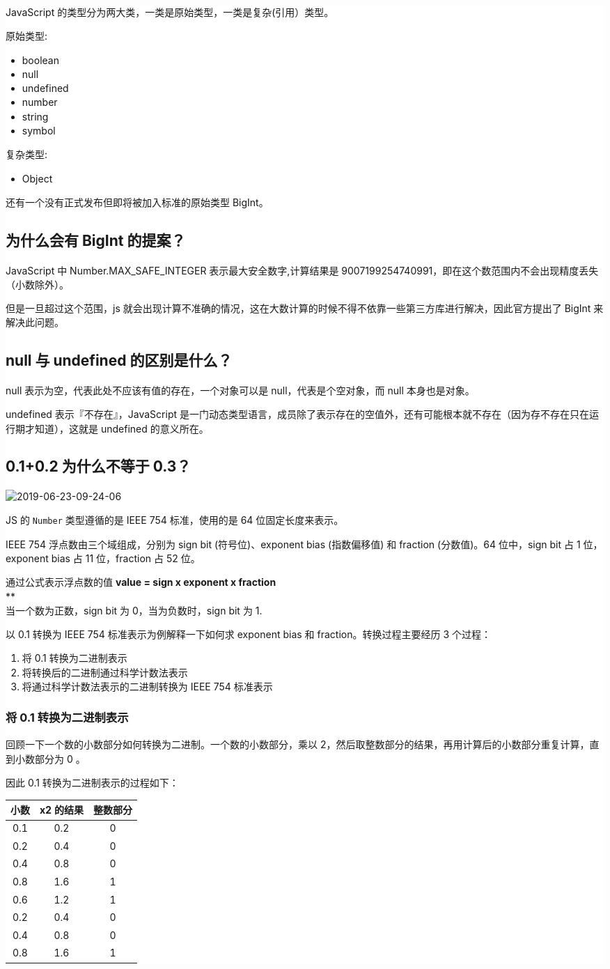 JavaScript 的类型分为两大类，一类是原始类型，一类是复杂(引用）类型。

原始类型:

- boolean
- null
- undefined
- number
- string
- symbol

复杂类型:

- Object

还有一个没有正式发布但即将被加入标准的原始类型 BigInt。

## 为什么会有 BigInt 的提案？

JavaScript 中 Number.MAX_SAFE_INTEGER 表示最大安全数字,计算结果是 9007199254740991，即在这个数范围内不会出现精度丢失（小数除外）。

但是一旦超过这个范围，js 就会出现计算不准确的情况，这在大数计算的时候不得不依靠一些第三方库进行解决，因此官方提出了 BigInt 来解决此问题。

## null 与 undefined 的区别是什么？

null 表示为空，代表此处不应该有值的存在，一个对象可以是 null，代表是个空对象，而 null 本身也是对象。

undefined 表示『不存在』，JavaScript 是一门动态类型语言，成员除了表示存在的空值外，还有可能根本就不存在（因为存不存在只在运行期才知道），这就是 undefined 的意义所在。

## 0.1+0.2 为什么不等于 0.3？

![2019-06-23-09-24-06](https://xiaomuzhu-image.oss-cn-beijing.aliyuncs.com/b9aa4056155df1baae69d6de5a0ac322.png)

JS 的 `Number` 类型遵循的是 IEEE 754 标准，使用的是 64 位固定长度来表示。

IEEE 754 浮点数由三个域组成，分别为 sign bit (符号位)、exponent bias (指数偏移值) 和 fraction (分数值)。64 位中，sign bit 占 1 位，exponent bias 占 11 位，fraction 占 52 位。

通过公式表示浮点数的值 **value = sign x exponent x fraction**<br />\*\*<br />当一个数为正数，sign bit 为 0，当为负数时，sign bit 为 1.

以 0.1 转换为 IEEE 754 标准表示为例解释一下如何求 exponent bias 和 fraction。转换过程主要经历 3 个过程：

1. 将 0.1 转换为二进制表示
1. 将转换后的二进制通过科学计数法表示
1. 将通过科学计数法表示的二进制转换为 IEEE 754 标准表示

### 将 0.1 转换为二进制表示

回顾一下一个数的小数部分如何转换为二进制。一个数的小数部分，乘以 2，然后取整数部分的结果，再用计算后的小数部分重复计算，直到小数部分为 0 。

因此 0.1 转换为二进制表示的过程如下：

| 小数 | x2 的结果 | 整数部分 |
| :--: | :-------: | :------: |
| 0.1  |    0.2    |    0     |
| 0.2  |    0.4    |    0     |
| 0.4  |    0.8    |    0     |
| 0.8  |    1.6    |    1     |
| 0.6  |    1.2    |    1     |
| 0.2  |    0.4    |    0     |
| 0.4  |    0.8    |    0     |
| 0.8  |    1.6    |    1     |